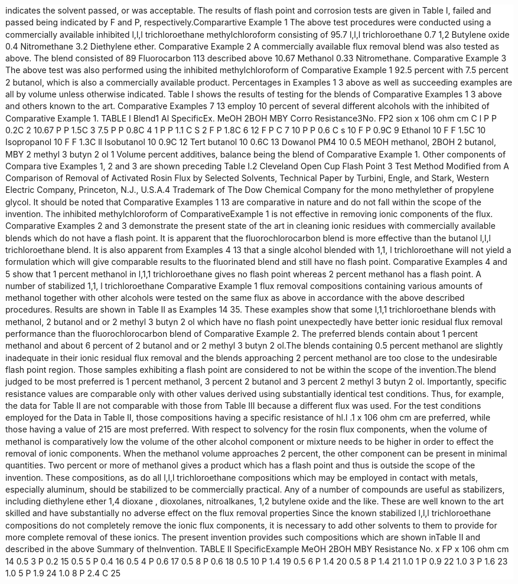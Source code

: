 indicates the solvent passed, or was acceptable. The results of flash point and corrosion tests are given in Table I, failed and passed being indicated by F and P, respectively.Comparartive Example 1 The above test procedures were conducted using a commercially available inhibited l,l,l trichloroethane methylchloroform consisting of 95.7 l,l,l trichloroethane 0.7 1,2 Butylene oxide 0.4 Nitromethane 3.2 Diethylene ether. Comparative Example 2 A commercially available flux removal blend was also tested as above. The blend consisted of 89 Fluorocarbon 113 described above 10.67 Methanol 0.33 Nitromethane. Comparative Example 3 The above test was also performed using the inhibited methylchloroform of Comparative Example 1 92.5 percent with 7.5 percent 2 butanol, which is also a commercially available product. Percentages in Examples 1 3 above as well as succeeding examples are all by volume unless otherwise indicated. Table I shows the results of testing for the blends of Comparative Examples 1 3 above and others known to the art. Comparative Examples 7 13 employ 10 percent of several different alcohols with the inhibited of Comparative Example 1. TABLE I Blend1 Al SpecificEx. MeOH 2BOH MBY Corro Resistance3No. FP2 sion x 106 ohm cm C l P P 0.2C 2 10.67 P P 1.5C 3 7.5 P P 0.8C 4 1 P P 1.1 C S 2 F P 1.8C 6 12 F P C 7 10 P P 0.6 C s 10 F P 0.9C 9 Ethanol 10 F F 1.5C 10 Isopropanol 10 F F 1.3C ll Isobutanol 10 0.9C 12 Tert butanol 10 0.6C 13 Dowanol PM4 10 0.5 MEOH methanol, 2BOH 2 butanol, MBY 2 methyl 3 butyn 2 ol 1 Volume percent additives, balance being the blend of Comparative Example 1. Other components of Compara tive Examples 1, 2 and 3 are shown preceding Table I.2 Cleveland Open Cup Flash Point 3 Test Method Modified from A Comparison of Removal of Activated Rosin Flux by Selected Solvents, Technical Paper by Turbini, Engle, and Stark, Western Electric Company, Princeton, N.J., U.S.A.4 Trademark of The Dow Chemical Company for the mono methylether of propylene glycol. It should be noted that Comparative Examples 1 13 are comparative in nature and do not fall within the scope of the invention. The inhibited methylchloroform of ComparativeExample 1 is not effective in removing ionic components of the flux. Comparative Examples 2 and 3 demonstrate the present state of the art in cleaning ionic residues with commercially available blends which do not have a flash point. It is apparent that the fluorochlorocarbon blend is more effective than the butanol l,l,l trichloroethane blend. It is also apparent from Examples 4 13 that a single alcohol blended with 1,1, l trichloroethane will not yield a formulation which will give comparable results to the fluorinated blend and still have no flash point. Comparative Examples 4 and 5 show that 1 percent methanol in l,1,1 trichloroethane gives no flash point whereas 2 percent methanol has a flash point. A number of stabilized 1,1, l trichloroethane Comparative Example 1 flux removal compositions containing various amounts of methanol together with other alcohols were tested on the same flux as above in accordance with the above described procedures. Results are shown in Table II as Examples 14 35. These examples show that some l,1,1 trichloroethane blends with methanol, 2 butanol and or 2 methyl 3 butyn 2 ol which have no flash point unexpectedly have better ionic residual flux removal performance than the fluorochlorocarbon blend of Comparative Example 2. The preferred blends contain about 1 percent methanol and about 6 percent of 2 butanol and or 2 methyl 3 butyn 2 ol.The blends containing 0.5 percent methanol are slightly inadequate in their ionic residual flux removal and the blends approaching 2 percent methanol are too close to the undesirable flash point region. Those samples exhibiting a flash point are considered to not be within the scope of the invention.The blend judged to be most preferred is 1 percent methanol, 3 percent 2 butanol and 3 percent 2 methyl 3 butyn 2 ol. Importantly, specific resistance values are comparable only with other values derived using substantially identical test conditions. Thus, for example, the data for Table II are not comparable with those from Table III because a different flux was used. For the test conditions employed for the Data in Table II, those compositions having a specific resistance of hl.l .1 x 106 ohm cm are preferred, while those having a value of 215 are most preferred. With respect to solvency for the rosin flux components, when the volume of methanol is comparatively low the volume of the other alcohol component or mixture needs to be higher in order to effect the removal of ionic components. When the methanol volume approaches 2 percent, the other component can be present in minimal quantities. Two percent or more of methanol gives a product which has a flash point and thus is outside the scope of the invention. These compositions, as do all l,l,l trichloroethane compositions which may be employed in contact with metals, especially aluminum, should be stabilized to be commercially practical. Any of a number of compounds are useful as stabilizers, including diethylene ether 1,4 dioxane , dioxolanes, nitroalkanes, 1,2 butylene oxide and the like. These are well known to the art skilled and have substantially no adverse effect on the flux removal properties Since the known stabilized l,l,l trichloroethane compositions do not completely remove the ionic flux components, it is necessary to add other solvents to them to provide for more complete removal of these ionics. The present invention provides such compositions which are shown inTable II and described in the above Summary of theInvention. TABLE II SpecificExample MeOH 2BOH MBY Resistance No. x FP x 106 ohm cm 14 0.5 3 P 0.2 15 0.5 5 P 0.4 16 0.5 4 P 0.6 17 0.5 8 P 0.6 18 0.5 10 P 1.4 19 0.5 6 P 1.4 20 0.5 8 P 1.4 21 1.0 1 P 0.9 22 1.0 3 P 1.6 23 1.0 5 P 1.9 24 1.0 8 P 2.4 C 25